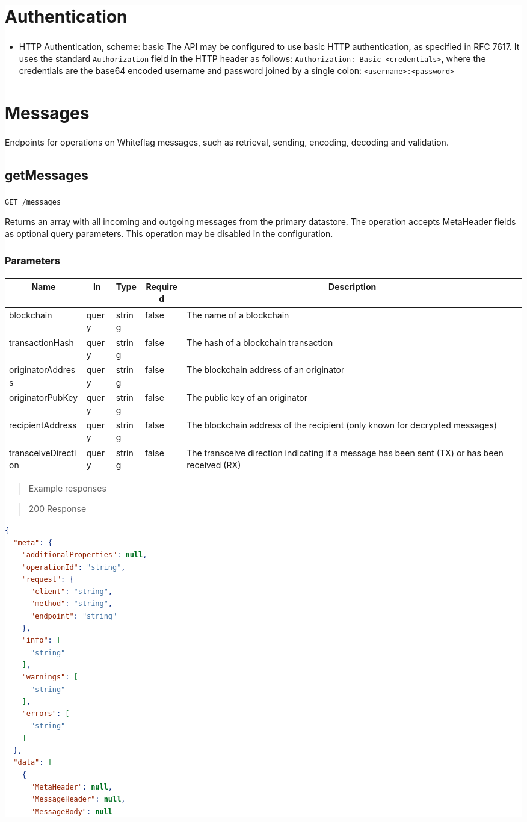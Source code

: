 # Authentication

- HTTP Authentication, scheme: basic The API may be configured to use basic HTTP authentication, as specified in [RFC 7617](https://tools.ietf.org/html/rfc7617). It uses the standard `Authorization` field in the HTTP header as follows: `Authorization: Basic <credentials>`, where the credentials are the base64 encoded username and password joined by a single colon: `<username>:<password>`

<h1 id="whiteflag-api-messages">Messages</h1>

Endpoints for operations on Whiteflag messages, such as retrieval, sending, encoding, decoding and validation.

## getMessages

<a id="opIdgetMessages"></a>

`GET /messages`

Returns an array with all incoming and outgoing messages from the primary datastore. The operation accepts MetaHeader fields as optional query parameters. This operation may be disabled in the configuration.

<h3 id="getmessages-parameters">Parameters</h3>

|Name|In|Type|Required|Description|
|---|---|---|---|---|
|blockchain|query|string|false|The name of a blockchain|
|transactionHash|query|string|false|The hash of a blockchain transaction|
|originatorAddress|query|string|false|The blockchain address of an originator|
|originatorPubKey|query|string|false|The public key of an originator|
|recipientAddress|query|string|false|The blockchain address of the recipient (only known for decrypted messages)|
|transceiveDirection|query|string|false|The transceive direction indicating if a message has been sent (TX) or has been received (RX)|

> Example responses

> 200 Response

```json
{
  "meta": {
    "additionalProperties": null,
    "operationId": "string",
    "request": {
      "client": "string",
      "method": "string",
      "endpoint": "string"
    },
    "info": [
      "string"
    ],
    "warnings": [
      "string"
    ],
    "errors": [
      "string"
    ]
  },
  "data": [
    {
      "MetaHeader": null,
      "MessageHeader": null,
      "MessageBody": null
```